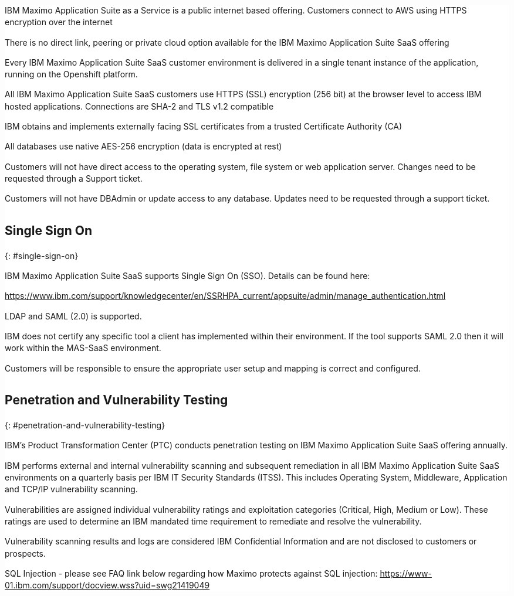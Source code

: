 IBM Maximo Application Suite as a Service is a public internet based offering. Customers connect to AWS using HTTPS encryption over the internet

There is no direct link, peering or private cloud option available for the IBM Maximo Application Suite SaaS offering

Every IBM Maximo Application Suite SaaS customer environment is delivered in a single tenant instance of the application, running on the Openshift platform.

All IBM Maximo Application Suite SaaS customers use HTTPS (SSL) encryption (256 bit) at the browser level to access IBM hosted applications. Connections are SHA-2 and TLS v1.2 compatible

IBM obtains and implements externally facing SSL certificates from a trusted Certificate Authority (CA)

All databases use native AES-256 encryption (data is encrypted at rest)

Customers will not have direct access to the operating system, file system or web application server.  Changes need to be requested through a Support ticket.

Customers will not have DBAdmin or update access to any database. Updates need to be requested through a support ticket.

## Single Sign On
{: #single-sign-on}

IBM Maximo Application Suite SaaS supports Single Sign On (SSO). Details can be found here:

https://www.ibm.com/support/knowledgecenter/en/SSRHPA_current/appsuite/admin/manage_authentication.html

LDAP and SAML (2.0) is supported. 

IBM does not certify any specific tool a client has implemented within their environment.  If the tool supports SAML 2.0 then it will work within the MAS-SaaS environment.

Customers will be responsible to ensure the appropriate user setup and mapping is correct and configured.

## Penetration and Vulnerability Testing
{: #penetration-and-vulnerability-testing}

IBM’s Product Transformation Center (PTC) conducts penetration testing on IBM Maximo Application Suite SaaS offering annually.

IBM performs external and internal vulnerability scanning and subsequent remediation in all IBM Maximo Application Suite SaaS environments on a quarterly basis per IBM IT Security Standards (ITSS). This includes Operating System, Middleware, Application and TCP/IP vulnerability scanning.

Vulnerabilities are assigned individual vulnerability ratings and exploitation categories (Critical, High, Medium or Low). These ratings are used to determine an IBM mandated time requirement to remediate and resolve the vulnerability.

Vulnerability scanning results and logs are considered IBM Confidential Information and are not disclosed to customers or prospects.

SQL Injection - please see FAQ link below regarding how Maximo protects against SQL injection:
https://www-01.ibm.com/support/docview.wss?uid=swg21419049
